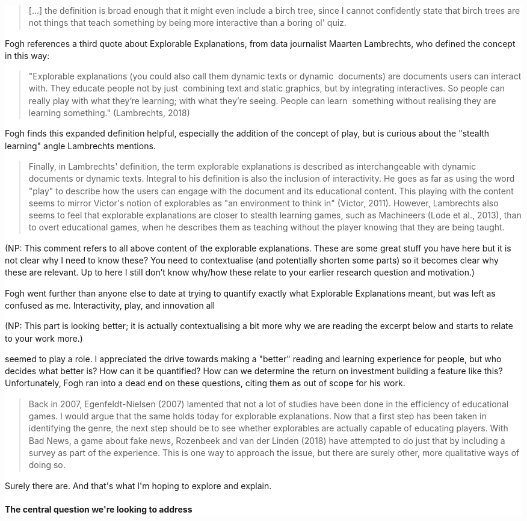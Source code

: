 > \[...\] the definition is broad enough that it might even include a birch tree, since I cannot confidently state that birch trees are not things that teach something by being more interactive than a boring ol' quiz.  

Fogh references a third quote about Explorable Explanations, from data journalist 
Maarten Lambrechts, who defined the concept in this way:

> "Explorable explanations (you could also call them dynamic texts or dynamic  documents) are documents users can interact with. They educate people not by just  combining text and static graphics, but by integrating interactives. So people can  really play with what they’re learning; with what they’re seeing. People can learn  something without realising they are learning something." (Lambrechts, 2018)

Fogh finds this expanded definition helpful, especially the addition of the concept of play, but is curious about the "stealth learning" angle Lambrechts mentions.

> Finally, in Lambrechts' definition, the term explorable explanations is described as interchangeable with dynamic documents or dynamic texts. Integral to his definition is also the inclusion of interactivity. He goes as far as using the word "play" to describe how the users can engage with the document and its educational content. This playing with the content seems to mirror Victor's notion of explorables as "an environment to think in" (Victor, 2011). However, Lambrechts also seems to feel that explorable explanations are closer to stealth learning games, such as Machineers (Lode et al., 2013), than to overt educational games, when he describes them as teaching without the player knowing that they are being taught.

<div id="todo">
(NP: This comment refers to all above content of the explorable explanations. These are some great stuff you have here but it is not clear why I need to know these? You need to contextualise (and potentially shorten some parts) so it becomes clear why these are relevant. Up to here I still don’t know why/how these relate to your earlier research question and motivation.)
</div>

Fogh went further than anyone else to date at trying to quantify exactly what Explorable Explanations meant, but was left as confused as me. Interactivity, play, and innovation all 

<div id="todo">
(NP: This part is looking better; it is actually contextualising a bit more why we are reading the excerpt below and starts to relate to your work more.)
</div>

seemed to play a role. I appreciated the drive towards making a "better" reading and learning experience for people, but who decides what better is? How can it be quantified? How can we determine the return on investment building a feature like this? Unfortunately, Fogh ran into a dead end on these questions, citing them as out of scope for his work.

>Back in 2007, Egenfeldt-Nielsen (2007) lamented that not a lot of studies have been done in the efficiency of educational games. I would argue that the same holds today for explorable explanations. Now that a first step has been taken in identifying the genre, the next step should be to see whether explorables are actually capable of educating players. With Bad News, a game about fake news, Rozenbeek and van der Linden (2018) have attempted to do just that by including a survey as part of the experience. This is one way to approach the issue, but there are surely other, more qualitative ways of doing so.

Surely there are. And that's what I'm hoping to explore and explain.
#### The central question we're looking to address
